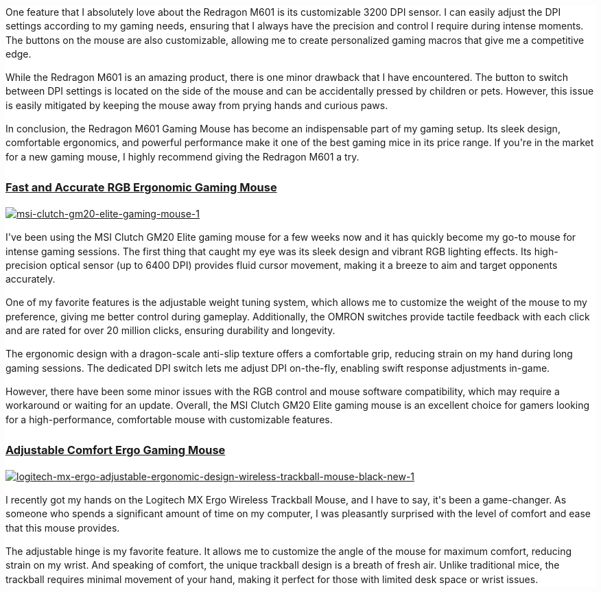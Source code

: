 One feature that I absolutely love about the Redragon M601 is its customizable 3200 DPI sensor. I can easily adjust the DPI settings according to my gaming needs, ensuring that I always have the precision and control I require during intense moments. The buttons on the mouse are also customizable, allowing me to create personalized gaming macros that give me a competitive edge. 

While the Redragon M601 is an amazing product, there is one minor drawback that I have encountered. The button to switch between DPI settings is located on the side of the mouse and can be accidentally pressed by children or pets. However, this issue is easily mitigated by keeping the mouse away from prying hands and curious paws. 

In conclusion, the Redragon M601 Gaming Mouse has become an indispensable part of my gaming setup. Its sleek design, comfortable ergonomics, and powerful performance make it one of the best gaming mice in its price range. If you're in the market for a new gaming mouse, I highly recommend giving the Redragon M601 a try. 


### [Fast and Accurate RGB Ergonomic Gaming Mouse](https://serp.ly/@serpgames/amazon/ergo-gaming-mouse?utm\_source=serpgames&utm\_medium=organic&utm\_campaign=website)

<div class="image"><a href="https://serp.ly/@serpgames/amazon/ergo-gaming-mouse?utm_source=serpgames&utm_medium=organic&utm_campaign=website"><img alt="msi-clutch-gm20-elite-gaming-mouse-1" src="https://imagedelivery.net/vy2bglCGN6hEeWOnSe2c7A/msi-clutch-gm20-elite-gaming-mouse-1/w=720,h=540,fit=pad,background=black"/></a></div>

I've been using the MSI Clutch GM20 Elite gaming mouse for a few weeks now and it has quickly become my go-to mouse for intense gaming sessions. The first thing that caught my eye was its sleek design and vibrant RGB lighting effects. Its high-precision optical sensor (up to 6400 DPI) provides fluid cursor movement, making it a breeze to aim and target opponents accurately. 

One of my favorite features is the adjustable weight tuning system, which allows me to customize the weight of the mouse to my preference, giving me better control during gameplay. Additionally, the OMRON switches provide tactile feedback with each click and are rated for over 20 million clicks, ensuring durability and longevity. 

The ergonomic design with a dragon-scale anti-slip texture offers a comfortable grip, reducing strain on my hand during long gaming sessions. The dedicated DPI switch lets me adjust DPI on-the-fly, enabling swift response adjustments in-game. 

However, there have been some minor issues with the RGB control and mouse software compatibility, which may require a workaround or waiting for an update. Overall, the MSI Clutch GM20 Elite gaming mouse is an excellent choice for gamers looking for a high-performance, comfortable mouse with customizable features. 


### [Adjustable Comfort Ergo Gaming Mouse](https://serp.ly/@serpgames/amazon/ergo-gaming-mouse?utm\_source=serpgames&utm\_medium=organic&utm\_campaign=website)

<div class="image"><a href="https://serp.ly/@serpgames/amazon/ergo-gaming-mouse?utm_source=serpgames&utm_medium=organic&utm_campaign=website"><img alt="logitech-mx-ergo-adjustable-ergonomic-design-wireless-trackball-mouse-black-new-1" src="https://imagedelivery.net/vy2bglCGN6hEeWOnSe2c7A/logitech-mx-ergo-adjustable-ergonomic-design-wireless-trackball-mouse-black-new-1/w=720,h=540,fit=pad,background=black"/></a></div>

I recently got my hands on the Logitech MX Ergo Wireless Trackball Mouse, and I have to say, it's been a game-changer. As someone who spends a significant amount of time on my computer, I was pleasantly surprised with the level of comfort and ease that this mouse provides. 

The adjustable hinge is my favorite feature. It allows me to customize the angle of the mouse for maximum comfort, reducing strain on my wrist. And speaking of comfort, the unique trackball design is a breath of fresh air. Unlike traditional mice, the trackball requires minimal movement of your hand, making it perfect for those with limited desk space or wrist issues. 
